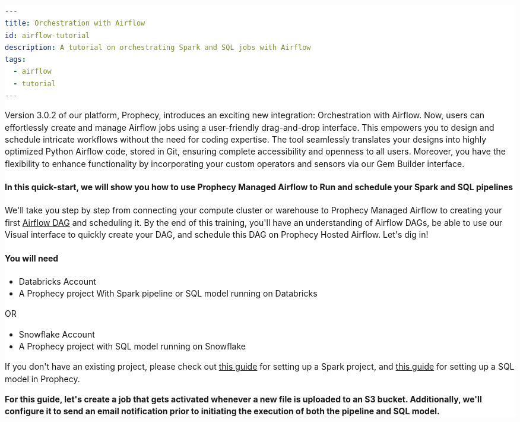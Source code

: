 ```yaml
---
title: Orchestration with Airflow
id: airflow-tutorial
description: A tutorial on orchestrating Spark and SQL jobs with Airflow
tags:
  - airflow
  - tutorial
---
```


Version 3.0.2 of our platform, Prophecy, introduces an exciting new integration: Orchestration with Airflow.
Now, users can effortlessly create and manage Airflow jobs using a user-friendly drag-and-drop interface.
This empowers you to design and schedule intricate workflows without the need for coding expertise.
The tool seamlessly translates your designs into highly optimized Python Airflow code, stored in Git, ensuring complete accessibility and openness to all users.
Moreover, you have the flexibility to enhance functionality by incorporating your custom operators and sensors via our Gem Builder interface.

<div style={{position: 'relative', 'padding-bottom': '56.25%', height: 0}}>
   <iframe src="https://www.loom.com/embed/e12bf4819ac84b93a3a6642df0f38450" frameborder="0" webkitallowfullscreen mozallowfullscreen allowfullscreen
      style={{position: 'absolute', top: 0, left: 0, width: '100%', height: '100%'}}></iframe>
</div>

#### In this quick-start, we will show you how to use Prophecy Managed Airflow to Run and schedule your Spark and SQL pipelines

We'll take you step by step from connecting your compute cluster or warehouse to Prophecy Managed Airflow to creating your first [Airflow DAG](https://airflow.apache.org/docs/apache-airflow/stable/core-concepts/dags.html) and scheduling it.
By the end of this training, you'll have an understanding of Airflow DAGs, be able to use our Visual interface to quickly create your DAG, and schedule this DAG on Prophecy Hosted Airflow. Let's dig in!

#### You will need

- Databricks Account
- A Prophecy project With Spark pipeline or SQL model running on Databricks

OR

- Snowflake Account
- A Prophecy project with SQL model running on Snowflake

If you don't have an existing project, please check out [this guide](https://docs.prophecy.io/concepts/project/#1-create-new-project) for setting up a Spark project, and [this guide](/docs/tutorials/end-to-end/getting-started-with-low-code-sql.md) for setting up a SQL model in Prophecy.

**For this guide, let's create a job that gets activated whenever a new file is uploaded to an S3 bucket. Additionally, we'll configure it to send an email notification prior to initiating the execution of both the pipeline and SQL model.**
